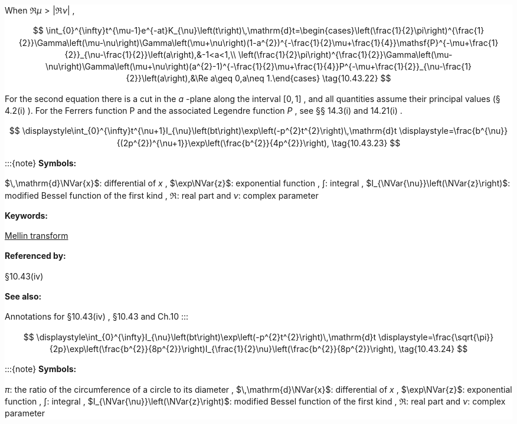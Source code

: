 When $\Re\mu>|\Re\nu|$ ,


<a id="E22"></a>
$$
\int_{0}^{\infty}t^{\mu-1}e^{-at}K_{\nu}\left(t\right)\,\mathrm{d}t=\begin{cases}\left(\frac{1}{2}\pi\right)^{\frac{1}{2}}\Gamma\left(\mu-\nu\right)\Gamma\left(\mu+\nu\right)(1-a^{2})^{-\frac{1}{2}\mu+\frac{1}{4}}\mathsf{P}^{-\mu+\frac{1}{2}}_{\nu-\frac{1}{2}}\left(a\right),&-1<a<1,\\
\left(\frac{1}{2}\pi\right)^{\frac{1}{2}}\Gamma\left(\mu-\nu\right)\Gamma\left(\mu+\nu\right)(a^{2}-1)^{-\frac{1}{2}\mu+\frac{1}{4}}P^{-\mu+\frac{1}{2}}_{\nu-\frac{1}{2}}\left(a\right),&\Re a\geq 0,a\neq 1.\end{cases} \tag{10.43.22}
$$

For the second equation there is a cut in the $a$ -plane along the interval $[0,1]$ , and all quantities assume their principal values (§ 4.2(i) ). For the Ferrers function $\mathsf{P}$ and the associated Legendre function $P$ , see §§ 14.3(i) and 14.21(i) .

<a id="EGx2"></a>

$$
\displaystyle\int_{0}^{\infty}t^{\nu+1}I_{\nu}\left(bt\right)\exp\left(-p^{2}t^{2}\right)\,\mathrm{d}t \displaystyle=\frac{b^{\nu}}{(2p^{2})^{\nu+1}}\exp\left(\frac{b^{2}}{4p^{2}}\right), \tag{10.43.23}
$$

:::{note}
**Symbols:**

$\,\mathrm{d}\NVar{x}$: differential of $x$ , $\exp\NVar{z}$: exponential function , $\int$: integral , $I_{\NVar{\nu}}\left(\NVar{z}\right)$: modified Bessel function of the first kind , $\Re$: real part and $\nu$: complex parameter

**Keywords:**

[Mellin transform](http://dlmf.nist.gov/search/search?q=Mellin%20transform)

**Referenced by:**

§10.43(iv)

**See also:**

Annotations for §10.43(iv) , §10.43 and Ch.10
:::

$$
\displaystyle\int_{0}^{\infty}I_{\nu}\left(bt\right)\exp\left(-p^{2}t^{2}\right)\,\mathrm{d}t \displaystyle=\frac{\sqrt{\pi}}{2p}\exp\left(\frac{b^{2}}{8p^{2}}\right)I_{\frac{1}{2}\nu}\left(\frac{b^{2}}{8p^{2}}\right), \tag{10.43.24}
$$

:::{note}
**Symbols:**

$\pi$: the ratio of the circumference of a circle to its diameter , $\,\mathrm{d}\NVar{x}$: differential of $x$ , $\exp\NVar{z}$: exponential function , $\int$: integral , $I_{\NVar{\nu}}\left(\NVar{z}\right)$: modified Bessel function of the first kind , $\Re$: real part and $\nu$: complex parameter
